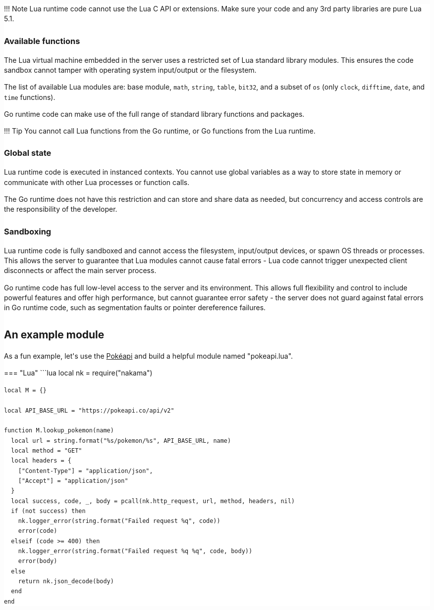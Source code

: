 !!! Note
    Lua runtime code cannot use the Lua C API or extensions. Make sure your code and any 3rd party libraries are pure Lua 5.1.

### Available functions

The Lua virtual machine embedded in the server uses a restricted set of Lua standard library modules. This ensures the code sandbox cannot tamper with operating system input/output or the filesystem.

The list of available Lua modules are: base module, `math`, `string`, `table`, `bit32`, and a subset of `os` (only `clock`, `difftime`, `date`, and `time` functions).

Go runtime code can make use of the full range of standard library functions and packages.

!!! Tip
    You cannot call Lua functions from the Go runtime, or Go functions from the Lua runtime.

### Global state

Lua runtime code is executed in instanced contexts. You cannot use global variables as a way to store state in memory or communicate with other Lua processes or function calls.

The Go runtime does not have this restriction and can store and share data as needed, but concurrency and access controls are the responsibility of the developer.

### Sandboxing

Lua runtime code is fully sandboxed and cannot access the filesystem, input/output devices, or spawn OS threads or processes. This allows the server to guarantee that Lua modules cannot cause fatal errors - Lua code cannot trigger unexpected client disconnects or affect the main server process.

Go runtime code has full low-level access to the server and its environment. This allows full flexibility and control to include powerful features and offer high performance, but cannot guarantee error safety - the server does not guard against fatal errors in Go runtime code, such as segmentation faults or pointer dereference failures.

## An example module

As a fun example, let's use the [Pokéapi](http://pokeapi.co/) and build a helpful module named "pokeapi.lua".

=== "Lua"
	```lua
	local nk = require("nakama")

	local M = {}

	local API_BASE_URL = "https://pokeapi.co/api/v2"

	function M.lookup_pokemon(name)
	  local url = string.format("%s/pokemon/%s", API_BASE_URL, name)
	  local method = "GET"
	  local headers = {
	    ["Content-Type"] = "application/json",
	    ["Accept"] = "application/json"
	  }
	  local success, code, _, body = pcall(nk.http_request, url, method, headers, nil)
	  if (not success) then
	    nk.logger_error(string.format("Failed request %q", code))
	    error(code)
	  elseif (code >= 400) then
	    nk.logger_error(string.format("Failed request %q %q", code, body))
	    error(body)
	  else
	    return nk.json_decode(body)
	  end
	end
